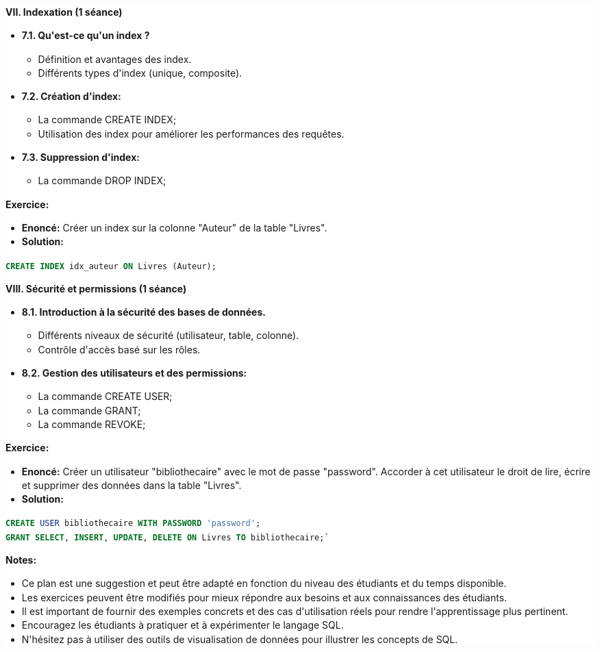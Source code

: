 
**VII. Indexation (1 séance)**

- **7.1. Qu'est-ce qu'un index ?**
    
    - Définition et avantages des index.
    - Différents types d'index (unique, composite).
    
- **7.2. Création d'index:**
    
    - La commande CREATE INDEX;
    - Utilisation des index pour améliorer les performances des requêtes.
    
- **7.3. Suppression d'index:**
    
    - La commande DROP INDEX;
    

**Exercice:**

- **Enoncé:** Créer un index sur la colonne "Auteur" de la table "Livres".
- **Solution:**
    
```sql
CREATE INDEX idx_auteur ON Livres (Auteur);
```
    

**VIII. Sécurité et permissions (1 séance)**

- **8.1. Introduction à la sécurité des bases de données.**
    
    - Différents niveaux de sécurité (utilisateur, table, colonne).
    - Contrôle d'accès basé sur les rôles.
    
- **8.2. Gestion des utilisateurs et des permissions:**
    
    - La commande CREATE USER;
    - La commande GRANT;
    - La commande REVOKE;
    

**Exercice:**

- **Enoncé:** Créer un utilisateur "bibliothecaire" avec le mot de passe "password". Accorder à cet utilisateur le droit de lire, écrire et supprimer des données dans la table "Livres".
- **Solution:**
    
```sql
CREATE USER bibliothecaire WITH PASSWORD 'password'; 
GRANT SELECT, INSERT, UPDATE, DELETE ON Livres TO bibliothecaire;`
```    

**Notes:**

- Ce plan est une suggestion et peut être adapté en fonction du niveau des étudiants et du temps disponible.
- Les exercices peuvent être modifiés pour mieux répondre aux besoins et aux connaissances des étudiants.
- Il est important de fournir des exemples concrets et des cas d'utilisation réels pour rendre l'apprentissage plus pertinent.
- Encouragez les étudiants à pratiquer et à expérimenter le langage SQL.
- N'hésitez pas à utiliser des outils de visualisation de données pour illustrer les concepts de SQL.
